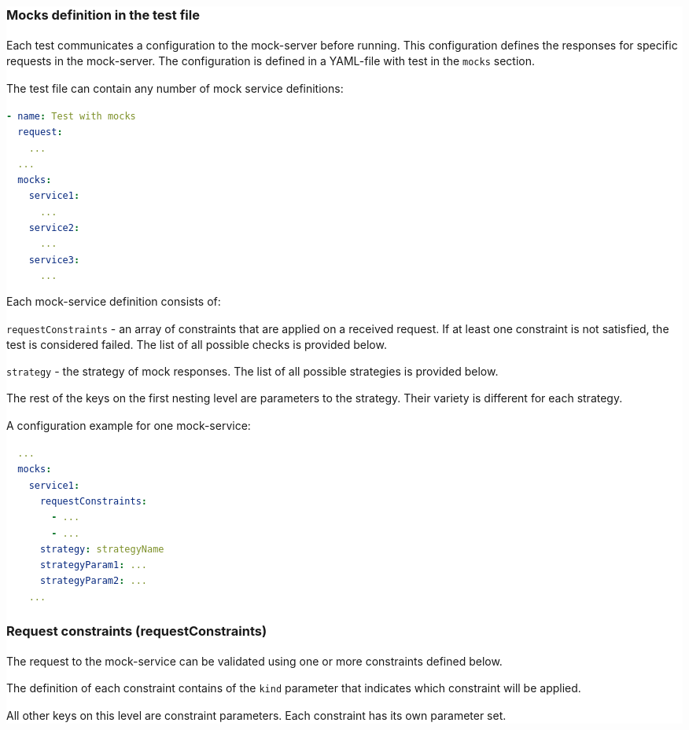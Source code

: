 ### Mocks definition in the test file

Each test communicates a configuration to the mock-server before running. This configuration defines the responses for specific requests in the mock-server.
The configuration is defined in a YAML-file with test in the `mocks` section.

The test file can contain any number of mock service definitions:

```yaml
- name: Test with mocks
  request:
    ...
  ...
  mocks:
    service1:
      ...
    service2:
      ...
    service3:
      ...
```

Each mock-service definition consists of:

`requestConstraints` - an array of constraints that are applied on a received request. If at least one constraint is not satisfied, the test is considered failed. The list of all possible checks is provided below.

`strategy` - the strategy of mock responses. The list of all possible strategies is provided below.

The rest of the keys on the first nesting level are parameters to the strategy. Their variety is different for each strategy.

A configuration example for one mock-service:

```yaml
  ...
  mocks:
    service1:
      requestConstraints:
        - ...
        - ...
      strategy: strategyName
      strategyParam1: ...
      strategyParam2: ...
    ...
```

### Request constraints (requestConstraints)

The request to the mock-service can be validated using one or more constraints defined below.

The definition of each constraint contains of the `kind` parameter that indicates which constraint will be applied.

All other keys on this level are constraint parameters. Each constraint has its own parameter set.

